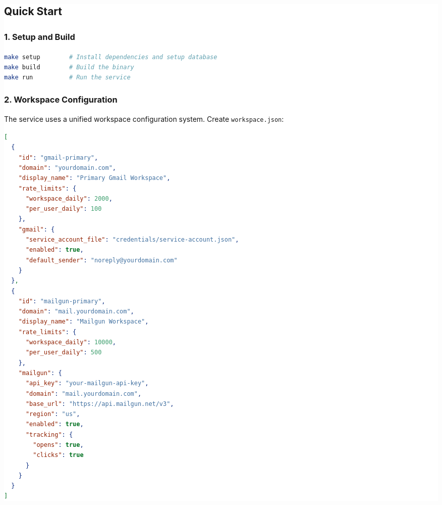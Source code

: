 ## Quick Start

### 1. Setup and Build

```bash
make setup        # Install dependencies and setup database
make build        # Build the binary
make run          # Run the service
```

### 2. Workspace Configuration

The service uses a unified workspace configuration system. Create `workspace.json`:

```json
[
  {
    "id": "gmail-primary",
    "domain": "yourdomain.com",
    "display_name": "Primary Gmail Workspace",
    "rate_limits": {
      "workspace_daily": 2000,
      "per_user_daily": 100
    },
    "gmail": {
      "service_account_file": "credentials/service-account.json",
      "enabled": true,
      "default_sender": "noreply@yourdomain.com"
    }
  },
  {
    "id": "mailgun-primary",
    "domain": "mail.yourdomain.com",
    "display_name": "Mailgun Workspace",
    "rate_limits": {
      "workspace_daily": 10000,
      "per_user_daily": 500
    },
    "mailgun": {
      "api_key": "your-mailgun-api-key",
      "domain": "mail.yourdomain.com",
      "base_url": "https://api.mailgun.net/v3",
      "region": "us",
      "enabled": true,
      "tracking": {
        "opens": true,
        "clicks": true
      }
    }
  }
]
```
